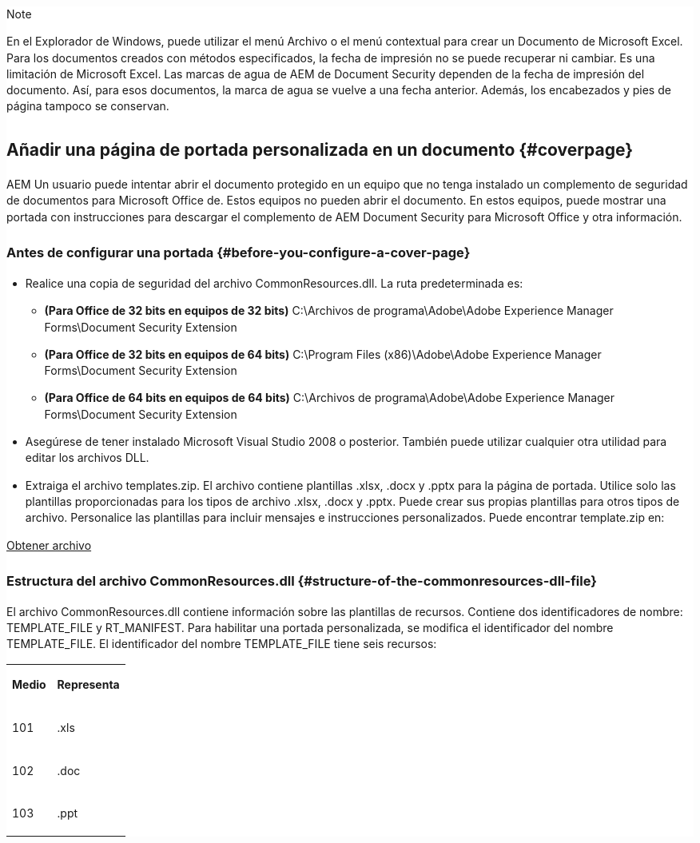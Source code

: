 >[!NOTE]
>
>En el Explorador de Windows, puede utilizar el menú Archivo o el menú contextual para crear un Documento de Microsoft Excel. Para los documentos creados con métodos especificados, la fecha de impresión no se puede recuperar ni cambiar. Es una limitación de Microsoft Excel. Las marcas de agua de AEM de Document Security dependen de la fecha de impresión del documento. Así, para esos documentos, la marca de agua se vuelve a una fecha anterior. Además, los encabezados y pies de página tampoco se conservan.

## Añadir una página de portada personalizada en un documento {#coverpage}

AEM Un usuario puede intentar abrir el documento protegido en un equipo que no tenga instalado un complemento de seguridad de documentos para Microsoft Office de. Estos equipos no pueden abrir el documento. En estos equipos, puede mostrar una portada con instrucciones para descargar el complemento de AEM Document Security para Microsoft Office y otra información.

### Antes de configurar una portada {#before-you-configure-a-cover-page}

* Realice una copia de seguridad del archivo CommonResources.dll. La ruta predeterminada es:

   * **(Para Office de 32 bits en equipos de 32 bits)** C:\Archivos de programa\Adobe\Adobe Experience Manager Forms\Document Security Extension

   * **(Para Office de 32 bits en equipos de 64 bits)** C:\Program Files (x86)\Adobe\Adobe Experience Manager Forms\Document Security Extension

   * **(Para Office de 64 bits en equipos de 64 bits)** C:\Archivos de programa\Adobe\Adobe Experience Manager Forms\Document Security Extension

* Asegúrese de tener instalado Microsoft Visual Studio 2008 o posterior. También puede utilizar cualquier otra utilidad para editar los archivos DLL.
* Extraiga el archivo templates.zip. El archivo contiene plantillas .xlsx, .docx y .pptx para la página de portada. Utilice solo las plantillas proporcionadas para los tipos de archivo .xlsx, .docx y .pptx. Puede crear sus propias plantillas para otros tipos de archivo. Personalice las plantillas para incluir mensajes e instrucciones personalizados. Puede encontrar template.zip en:

[Obtener archivo](assets/templates.zip)

### Estructura del archivo CommonResources.dll {#structure-of-the-commonresources-dll-file}

El archivo CommonResources.dll contiene información sobre las plantillas de recursos. Contiene dos identificadores de nombre: TEMPLATE_FILE y RT_MANIFEST. Para habilitar una portada personalizada, se modifica el identificador del nombre TEMPLATE_FILE. El identificador del nombre TEMPLATE_FILE tiene seis recursos:

<table>
 <tbody>
  <tr>
   <td><p><strong>Medio</strong></p> </td>
   <td><p><strong>Representa </strong></p> </td>
  </tr>
  <tr>
   <td><p>101 </p> </td>
   <td><p>.xls</p> </td>
  </tr>
  <tr>
   <td><p>102</p> </td>
   <td><p>.doc</p> </td>
  </tr>
  <tr>
   <td><p>103 </p> </td>
   <td><p>.ppt</p> </td>
  </tr>
